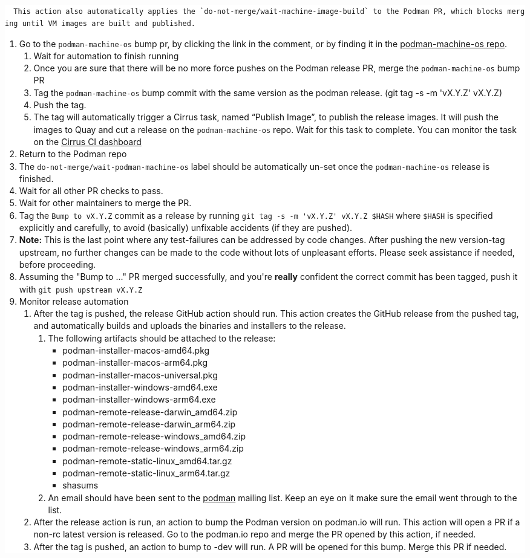       This action also automatically applies the `do-not-merge/wait-machine-image-build` to the Podman PR, which blocks merging until VM images are built and published.
   1. Go to the `podman-machine-os` bump pr, by clicking the link in the comment, or by finding it in the [podman-machine-os repo](https://github.com/containers/podman-machine-os/pulls).
      1. Wait for automation to finish running
      1. Once you are sure that there will be no more force pushes on the Podman release PR, merge the `podman-machine-os` bump PR
      1. Tag the `podman-machine-os` bump commit with the same version as the podman release. (git tag -s -m 'vX.Y.Z' vX.Y.Z)
      1. Push the tag.
      1. The tag will automatically trigger a Cirrus task, named “Publish Image”,
         to publish the release images. It will push the images to Quay and cut a release on the `podman-machine-os` repo. Wait for this task to complete. You can monitor the task on the [Cirrus CI dashboard](https://cirrus-ci.com/github/containers/podman-machine-os)
   1. Return to the Podman repo
   1. The `do-not-merge/wait-podman-machine-os` label should be automatically
      un-set once the `podman-machine-os` release is finished.
   1. Wait for all other PR checks to pass.
   1. Wait for other maintainers to merge the PR.
   1. Tag the `Bump to vX.Y.Z` commit as a release by running
      `git tag -s -m 'vX.Y.Z' vX.Y.Z $HASH` where `$HASH` is specified explicitly and carefully, to avoid (basically) unfixable accidents
      (if they are pushed).
   1. **Note:** This is the last point where any test-failures can be addressed
      by code changes. After pushing the new version-tag upstream, no further
      changes can be made to the code without lots of unpleasant efforts.  Please
      seek assistance if needed, before proceeding.
   1. Assuming the "Bump to ..." PR merged successfully, and you're **really**
      confident the correct commit has been tagged, push it with
      `git push upstream vX.Y.Z`
1. Monitor release automation
   1. After the tag is pushed, the release GitHub action should run.
      This action creates the GitHub release from the pushed tag,
      and automatically builds and uploads the binaries and installers to the release.
      1. The following artifacts should be attached to the release:
         * podman-installer-macos-amd64.pkg
         * podman-installer-macos-arm64.pkg
         * podman-installer-macos-universal.pkg
         * podman-installer-windows-amd64.exe
         * podman-installer-windows-arm64.exe
         * podman-remote-release-darwin_amd64.zip
         * podman-remote-release-darwin_arm64.zip
         * podman-remote-release-windows_amd64.zip
         * podman-remote-release-windows_arm64.zip
         * podman-remote-static-linux_amd64.tar.gz
         * podman-remote-static-linux_arm64.tar.gz
         * shasums
      1. An email should have been sent to the [podman](mailto:podman@lists.podman.io) mailing list.
         Keep an eye on it make sure the email went through to the list.
   1. After the release action is run, an action to bump the Podman version on podman.io will run. This action will open a PR if a non-rc latest version is released. Go to the podman.io repo and merge the PR opened by this action, if needed.
   1. After the tag is pushed, an action to bump to -dev will run. A PR will be opened for this bump. Merge this PR if needed.
